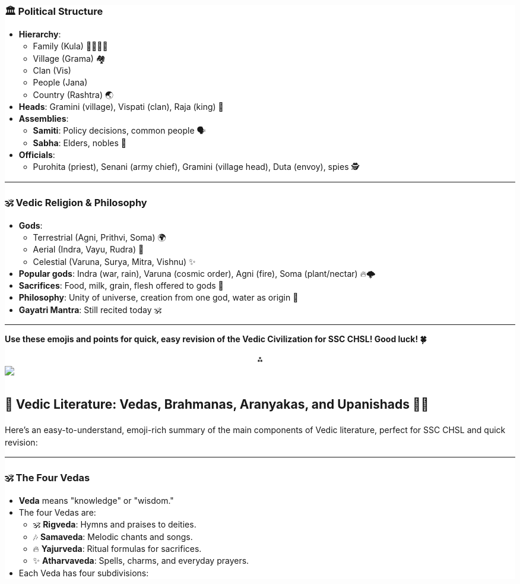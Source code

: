 
### 🏛️ **Political Structure**

- **Hierarchy**:
    - Family (Kula) 👨‍👩‍👧‍👦
    - Village (Grama) 🏘️
    - Clan (Vis)
    - People (Jana)
    - Country (Rashtra) 🌏
- **Heads**: Gramini (village), Vispati (clan), Raja (king) 👑
- **Assemblies**:
    - **Samiti**: Policy decisions, common people 🗣️
    - **Sabha**: Elders, nobles 👴
- **Officials**:
    - Purohita (priest), Senani (army chief), Gramini (village head), Duta (envoy), spies 🕵️

---

### 🕉️ **Vedic Religion \& Philosophy**

- **Gods**:
    - Terrestrial (Agni, Prithvi, Soma) 🌍
    - Aerial (Indra, Vayu, Rudra) 💨
    - Celestial (Varuna, Surya, Mitra, Vishnu) ✨
- **Popular gods**: Indra (war, rain), Varuna (cosmic order), Agni (fire), Soma (plant/nectar) 🔥🌩️
- **Sacrifices**: Food, milk, grain, flesh offered to gods 🍚
- **Philosophy**: Unity of universe, creation from one god, water as origin 🌊
- **Gayatri Mantra**: Still recited today 🕉️

---

**Use these emojis and points for quick, easy revision of the Vedic Civilization for SSC CHSL! Good luck! 🍀**

<div style="text-align: center">⁂</div>

[^1]: Vedic-Civilization.pdf

[^2]: education.study_materials



<img src="https://r2cdn.perplexity.ai/pplx-full-logo-primary-dark%402x.png" class="logo" width="120"/>

## 🌿 Vedic Literature: Vedas, Brahmanas, Aranyakas, and Upanishads 📜✨

Here’s an easy-to-understand, emoji-rich summary of the main components of Vedic literature, perfect for SSC CHSL and quick revision:

---

### 🕉️ **The Four Vedas**

- **Veda** means "knowledge" or "wisdom."
- The four Vedas are:
    - 🕉️ **Rigveda**: Hymns and praises to deities.
    - 🎶 **Samaveda**: Melodic chants and songs.
    - 🔥 **Yajurveda**: Ritual formulas for sacrifices.
    - ✨ **Atharvaveda**: Spells, charms, and everyday prayers.
- Each Veda has four subdivisions:


[^1]: https://en.wikipedia.org/wiki/Vedas
[^2]: https://byjus.com/free-ias-prep/vedic-literature/
[^3]: https://vajiramandravi.com/upsc-exam/vedic-literature/
[^4]: https://www.nextias.com/blog/vedic-literature/
[^5]: https://vedicheritage.gov.in/aranyakas/
[^6]: education.study_materials
[^7]: Biology.pdf
[^8]: https://www.bnmv.ac.in/images/uploads/BP_Vedic_Literature.pdf
[^9]: https://gunche.blogspot.com/2009/03/components-of-vedic-literature.html
[^10]: https://www.britannica.com/topic/Hinduism/The-Brahmanas-and-Aranyakas
[^11]: https://www.reddit.com/r/hinduism/comments/8ex0l7/how_do_the_upanishads_fit_into_the_vedas/
[^12]: https://testbook.com/ias-preparation/vedic-literature